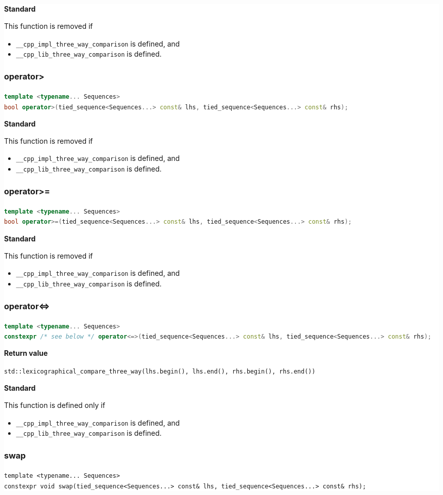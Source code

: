 **Standard**

This function is removed if
- `__cpp_impl_three_way_comparison` is defined, and
- `__cpp_lib_three_way_comparison` is defined.

### operator>

```cpp
template <typename... Sequences>
bool operator>(tied_sequence<Sequences...> const& lhs, tied_sequence<Sequences...> const& rhs);
```

**Standard**

This function is removed if
- `__cpp_impl_three_way_comparison` is defined, and
- `__cpp_lib_three_way_comparison` is defined.

### operator>=

```cpp
template <typename... Sequences>
bool operator>=(tied_sequence<Sequences...> const& lhs, tied_sequence<Sequences...> const& rhs);
```

**Standard**

This function is removed if
- `__cpp_impl_three_way_comparison` is defined, and
- `__cpp_lib_three_way_comparison` is defined.

### operator<=>

```cpp
template <typename... Sequences>
constexpr /* see below */ operator<=>(tied_sequence<Sequences...> const& lhs, tied_sequence<Sequences...> const& rhs);
```

**Return value**

`std::lexicographical_compare_three_way(lhs.begin(), lhs.end(), rhs.begin(), rhs.end())`

**Standard**

This function is defined only if
- `__cpp_impl_three_way_comparison` is defined, and
- `__cpp_lib_three_way_comparison` is defined.

### swap

```
template <typename... Sequences>
constexpr void swap(tied_sequence<Sequences...> const& lhs, tied_sequence<Sequences...> const& rhs);
```

